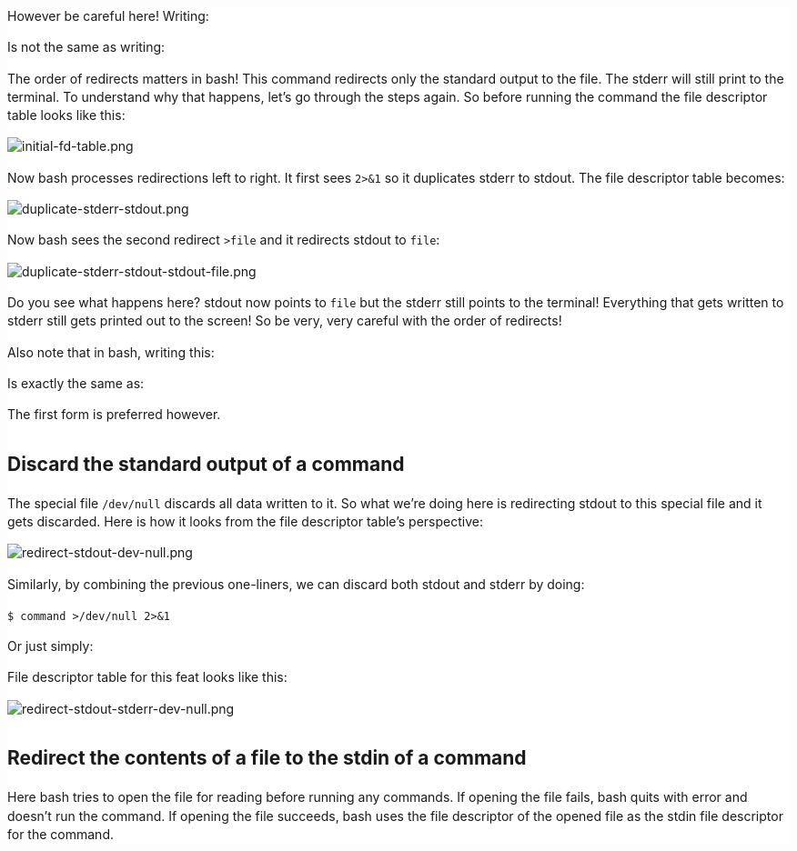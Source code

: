 However be careful here! Writing:

Is not the same as writing:

The order of redirects matters in bash! This command redirects only the standard output to the file. The stderr will still print to the terminal. To understand why that happens, let’s go through the steps again. So before running the command the file descriptor table looks like this:

![initial-fd-table.png](https://megamorf.gitlab.io/assets/images/bash-redirections/initial-fd-table.png)

Now bash processes redirections left to right. It first sees `2>&1` so it duplicates stderr to stdout. The file descriptor table becomes:

![duplicate-stderr-stdout.png](https://megamorf.gitlab.io/assets/images/bash-redirections/duplicate-stderr-stdout.png)

Now bash sees the second redirect `>file` and it redirects stdout to `file`:

![duplicate-stderr-stdout-stdout-file.png](https://megamorf.gitlab.io/assets/images/bash-redirections/duplicate-stderr-stdout-stdout-file.png)

Do you see what happens here? stdout now points to `file` but the stderr still points to the terminal! Everything that gets written to stderr still gets printed out to the screen! So be very, very careful with the order of redirects!

Also note that in bash, writing this:

Is exactly the same as:

The first form is preferred however.

## Discard the standard output of a command

The special file `/dev/null` discards all data written to it. So what we’re doing here is redirecting stdout to this special file and it gets discarded. Here is how it looks from the file descriptor table’s perspective:

![redirect-stdout-dev-null.png](https://megamorf.gitlab.io/assets/images/bash-redirections/redirect-stdout-dev-null.png)

Similarly, by combining the previous one-liners, we can discard both stdout and stderr by doing:

```
$ command >/dev/null 2>&1
```

Or just simply:

File descriptor table for this feat looks like this:

![redirect-stdout-stderr-dev-null.png](https://megamorf.gitlab.io/assets/images/bash-redirections/redirect-stdout-stderr-dev-null.png)

## Redirect the contents of a file to the stdin of a command

Here bash tries to open the file for reading before running any commands. If opening the file fails, bash quits with error and doesn’t run the command. If opening the file succeeds, bash uses the file descriptor of the opened file as the stdin file descriptor for the command.
